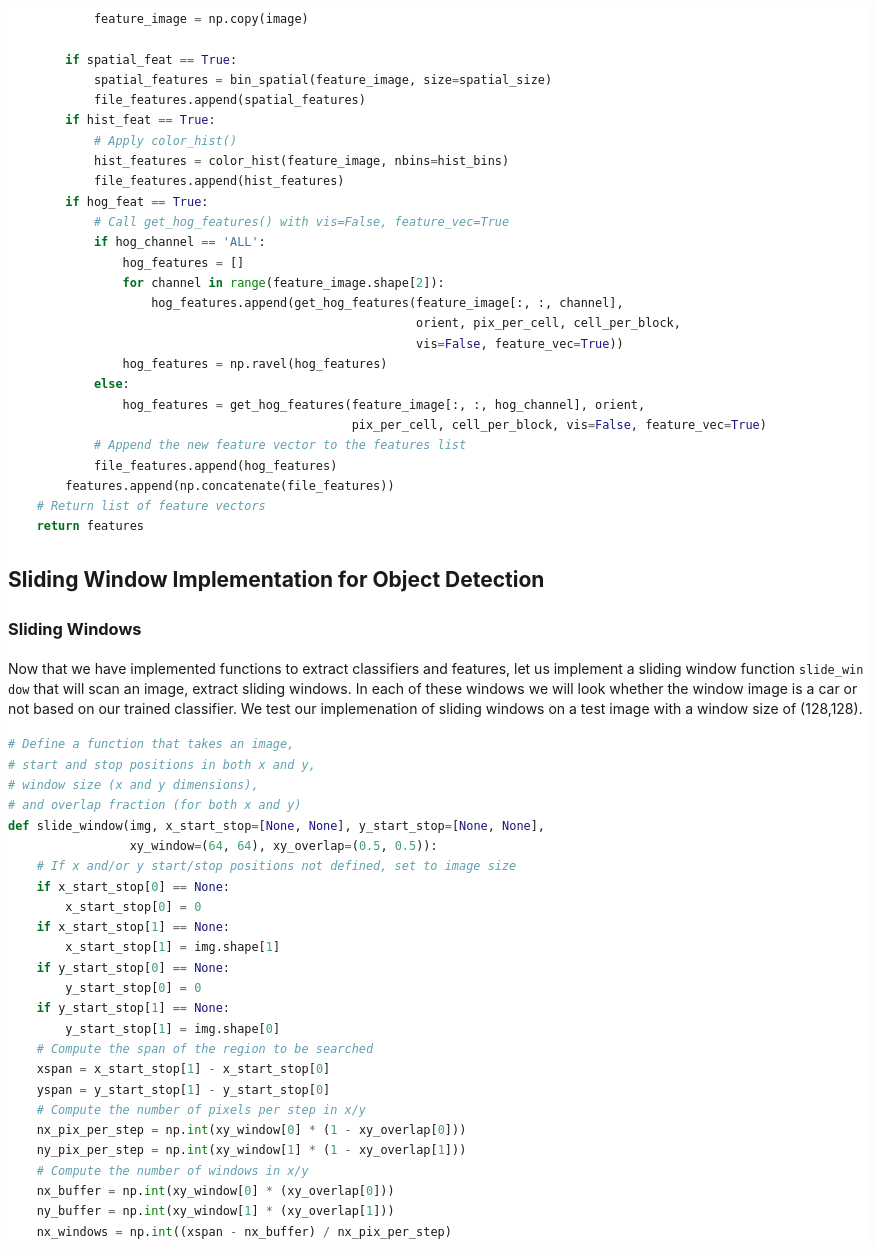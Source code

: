 ```python
            feature_image = np.copy(image)

        if spatial_feat == True:
            spatial_features = bin_spatial(feature_image, size=spatial_size)
            file_features.append(spatial_features)
        if hist_feat == True:
            # Apply color_hist()
            hist_features = color_hist(feature_image, nbins=hist_bins)
            file_features.append(hist_features)
        if hog_feat == True:
            # Call get_hog_features() with vis=False, feature_vec=True
            if hog_channel == 'ALL':
                hog_features = []
                for channel in range(feature_image.shape[2]):
                    hog_features.append(get_hog_features(feature_image[:, :, channel],
                                                         orient, pix_per_cell, cell_per_block,
                                                         vis=False, feature_vec=True))
                hog_features = np.ravel(hog_features)
            else:
                hog_features = get_hog_features(feature_image[:, :, hog_channel], orient,
                                                pix_per_cell, cell_per_block, vis=False, feature_vec=True)
            # Append the new feature vector to the features list
            file_features.append(hog_features)
        features.append(np.concatenate(file_features))
    # Return list of feature vectors
    return features
```

## Sliding Window Implementation for Object Detection ##
### Sliding Windows ###
Now that we have implemented functions to extract classifiers and features, let us implement a sliding window function `slide_window` that will scan an image, extract sliding windows. In each of these windows we will look whether the window image is a car or not based on our trained classifier. We test our implemenation of sliding windows on a test image with a window size of (128,128).


```python
# Define a function that takes an image,
# start and stop positions in both x and y,
# window size (x and y dimensions),
# and overlap fraction (for both x and y)
def slide_window(img, x_start_stop=[None, None], y_start_stop=[None, None],
                 xy_window=(64, 64), xy_overlap=(0.5, 0.5)):
    # If x and/or y start/stop positions not defined, set to image size
    if x_start_stop[0] == None:
        x_start_stop[0] = 0
    if x_start_stop[1] == None:
        x_start_stop[1] = img.shape[1]
    if y_start_stop[0] == None:
        y_start_stop[0] = 0
    if y_start_stop[1] == None:
        y_start_stop[1] = img.shape[0]
    # Compute the span of the region to be searched
    xspan = x_start_stop[1] - x_start_stop[0]
    yspan = y_start_stop[1] - y_start_stop[0]
    # Compute the number of pixels per step in x/y
    nx_pix_per_step = np.int(xy_window[0] * (1 - xy_overlap[0]))
    ny_pix_per_step = np.int(xy_window[1] * (1 - xy_overlap[1]))
    # Compute the number of windows in x/y
    nx_buffer = np.int(xy_window[0] * (xy_overlap[0]))
    ny_buffer = np.int(xy_window[1] * (xy_overlap[1]))
    nx_windows = np.int((xspan - nx_buffer) / nx_pix_per_step)
```